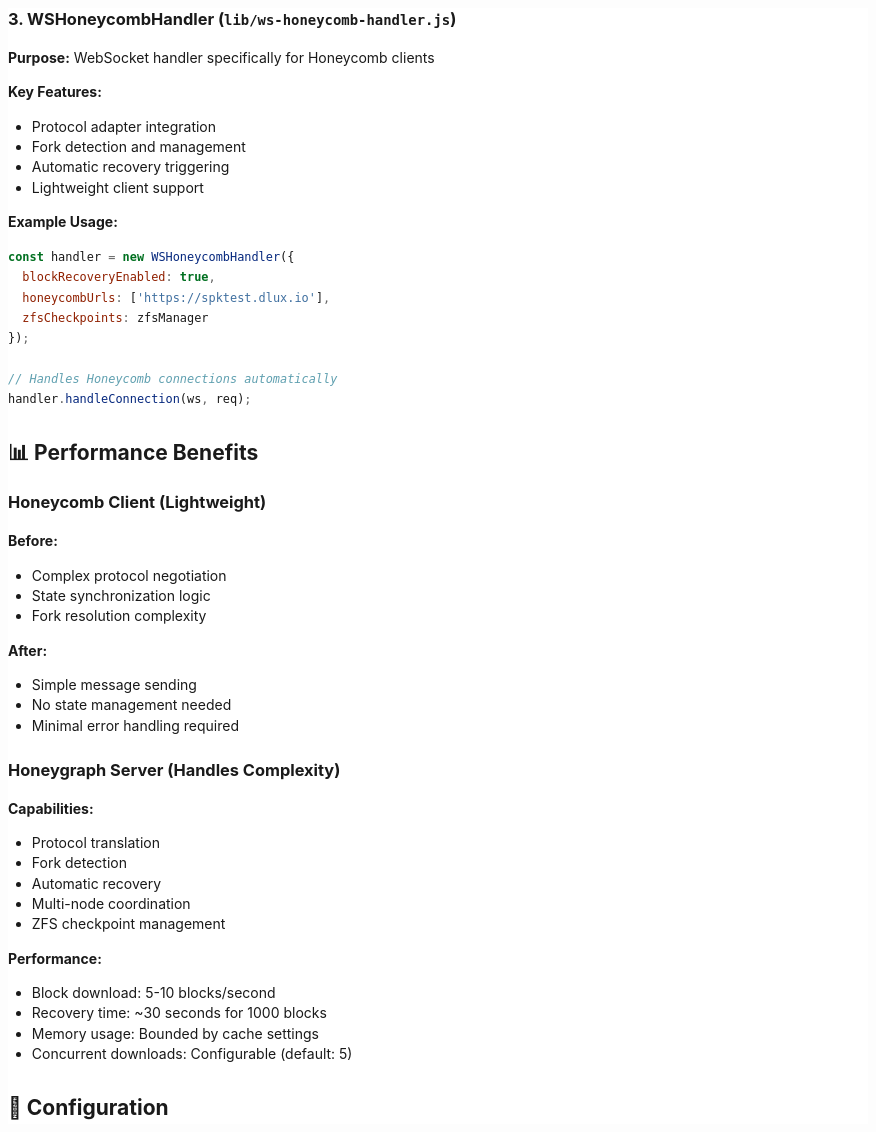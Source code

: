 ### 3. WSHoneycombHandler (`lib/ws-honeycomb-handler.js`)

**Purpose:** WebSocket handler specifically for Honeycomb clients

**Key Features:**
- Protocol adapter integration
- Fork detection and management
- Automatic recovery triggering
- Lightweight client support

**Example Usage:**
```javascript
const handler = new WSHoneycombHandler({
  blockRecoveryEnabled: true,
  honeycombUrls: ['https://spktest.dlux.io'],
  zfsCheckpoints: zfsManager
});

// Handles Honeycomb connections automatically
handler.handleConnection(ws, req);
```

## 📊 Performance Benefits

### Honeycomb Client (Lightweight)

**Before:**
- Complex protocol negotiation
- State synchronization logic
- Fork resolution complexity

**After:**
- Simple message sending
- No state management needed
- Minimal error handling required

### Honeygraph Server (Handles Complexity)

**Capabilities:**
- Protocol translation
- Fork detection
- Automatic recovery
- Multi-node coordination
- ZFS checkpoint management

**Performance:**
- Block download: 5-10 blocks/second
- Recovery time: ~30 seconds for 1000 blocks
- Memory usage: Bounded by cache settings
- Concurrent downloads: Configurable (default: 5)

## 🔧 Configuration
